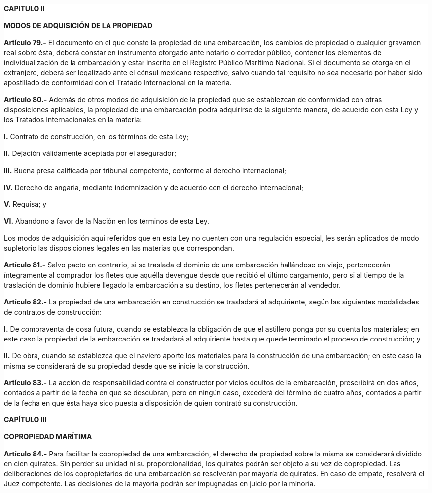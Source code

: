 **CAPITULO II**

**MODOS DE ADQUISICIÓN DE LA PROPIEDAD**

**Artículo 79.-** El documento en el que conste la propiedad de una embarcación, los cambios de propiedad o cualquier gravamen real sobre ésta, deberá constar en instrumento otorgado ante notario o corredor público, contener los elementos de individualización de la embarcación y estar inscrito en el Registro Público Marítimo Nacional. Si el documento se otorga en el extranjero, deberá ser legalizado ante el cónsul mexicano respectivo, salvo cuando tal requisito no sea necesario por haber sido apostillado de conformidad con el Tratado Internacional en la materia.

**Artículo 80.-** Además de otros modos de adquisición de la propiedad que se establezcan de conformidad con otras disposiciones aplicables, la propiedad de una embarcación podrá adquirirse de la siguiente manera, de acuerdo con esta Ley y los Tratados Internacionales en la materia:

**I.** Contrato de construcción, en los términos de esta Ley;

**II.** Dejación válidamente aceptada por el asegurador;

**III.** Buena presa calificada por tribunal competente, conforme al derecho internacional;

**IV.** Derecho de angaria, mediante indemnización y de acuerdo con el derecho internacional;

**V.** Requisa; y

**VI.** Abandono a favor de la Nación en los términos de esta Ley.

Los modos de adquisición aquí referidos que en esta Ley no cuenten con una regulación especial, les serán aplicados de modo supletorio las disposiciones legales en las materias que correspondan.

**Artículo 81.-** Salvo pacto en contrario, si se traslada el dominio de una embarcación hallándose en viaje, pertenecerán íntegramente al comprador los fletes que aquélla devengue desde que recibió el último cargamento, pero si al tiempo de la traslación de dominio hubiere llegado la embarcación a su destino, los fletes pertenecerán al vendedor.

**Artículo 82.-** La propiedad de una embarcación en construcción se trasladará al adquiriente, según las siguientes modalidades de contratos de construcción:

**I.** De compraventa de cosa futura, cuando se establezca la obligación de que el astillero ponga por su cuenta los materiales; en este caso la propiedad de la embarcación se trasladará al adquiriente hasta que quede terminado el proceso de construcción; y

**II.** De obra, cuando se establezca que el naviero aporte los materiales para la construcción de una embarcación; en este caso la misma se considerará de su propiedad desde que se inicie la construcción.

**Artículo 83.-** La acción de responsabilidad contra el constructor por vicios ocultos de la embarcación, prescribirá en dos años, contados a partir de la fecha en que se descubran, pero en ningún caso, excederá del término de cuatro años, contados a partir de la fecha en que ésta haya sido puesta a disposición de quien contrató su construcción.

**CAPÍTULO III**

**COPROPIEDAD MARÍTIMA**

**Artículo 84.-** Para facilitar la copropiedad de una embarcación, el derecho de propiedad sobre la misma se considerará dividido en cien quirates. Sin perder su unidad ni su proporcionalidad, los quirates podrán ser objeto a su vez de copropiedad. Las deliberaciones de los copropietarios de una embarcación se resolverán por mayoría de quirates. En caso de empate, resolverá el Juez competente. Las decisiones de la mayoría podrán ser impugnadas en juicio por la minoría.
